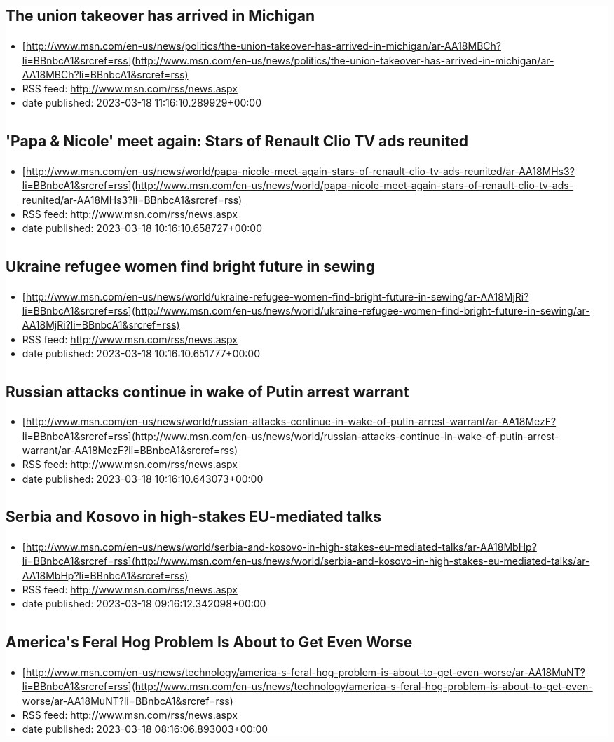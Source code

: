 

## The union takeover has arrived in Michigan
 - [http://www.msn.com/en-us/news/politics/the-union-takeover-has-arrived-in-michigan/ar-AA18MBCh?li=BBnbcA1&srcref=rss](http://www.msn.com/en-us/news/politics/the-union-takeover-has-arrived-in-michigan/ar-AA18MBCh?li=BBnbcA1&srcref=rss)
 - RSS feed: http://www.msn.com/rss/news.aspx
 - date published: 2023-03-18 11:16:10.289929+00:00



## 'Papa & Nicole' meet again: Stars of Renault Clio TV ads reunited
 - [http://www.msn.com/en-us/news/world/papa-nicole-meet-again-stars-of-renault-clio-tv-ads-reunited/ar-AA18MHs3?li=BBnbcA1&srcref=rss](http://www.msn.com/en-us/news/world/papa-nicole-meet-again-stars-of-renault-clio-tv-ads-reunited/ar-AA18MHs3?li=BBnbcA1&srcref=rss)
 - RSS feed: http://www.msn.com/rss/news.aspx
 - date published: 2023-03-18 10:16:10.658727+00:00



## Ukraine refugee women find bright future in sewing
 - [http://www.msn.com/en-us/news/world/ukraine-refugee-women-find-bright-future-in-sewing/ar-AA18MjRi?li=BBnbcA1&srcref=rss](http://www.msn.com/en-us/news/world/ukraine-refugee-women-find-bright-future-in-sewing/ar-AA18MjRi?li=BBnbcA1&srcref=rss)
 - RSS feed: http://www.msn.com/rss/news.aspx
 - date published: 2023-03-18 10:16:10.651777+00:00



## Russian attacks continue in wake of Putin arrest warrant
 - [http://www.msn.com/en-us/news/world/russian-attacks-continue-in-wake-of-putin-arrest-warrant/ar-AA18MezF?li=BBnbcA1&srcref=rss](http://www.msn.com/en-us/news/world/russian-attacks-continue-in-wake-of-putin-arrest-warrant/ar-AA18MezF?li=BBnbcA1&srcref=rss)
 - RSS feed: http://www.msn.com/rss/news.aspx
 - date published: 2023-03-18 10:16:10.643073+00:00



## Serbia and Kosovo in high-stakes EU-mediated talks
 - [http://www.msn.com/en-us/news/world/serbia-and-kosovo-in-high-stakes-eu-mediated-talks/ar-AA18MbHp?li=BBnbcA1&srcref=rss](http://www.msn.com/en-us/news/world/serbia-and-kosovo-in-high-stakes-eu-mediated-talks/ar-AA18MbHp?li=BBnbcA1&srcref=rss)
 - RSS feed: http://www.msn.com/rss/news.aspx
 - date published: 2023-03-18 09:16:12.342098+00:00



## America's Feral Hog Problem Is About to Get Even Worse
 - [http://www.msn.com/en-us/news/technology/america-s-feral-hog-problem-is-about-to-get-even-worse/ar-AA18MuNT?li=BBnbcA1&srcref=rss](http://www.msn.com/en-us/news/technology/america-s-feral-hog-problem-is-about-to-get-even-worse/ar-AA18MuNT?li=BBnbcA1&srcref=rss)
 - RSS feed: http://www.msn.com/rss/news.aspx
 - date published: 2023-03-18 08:16:06.893003+00:00
